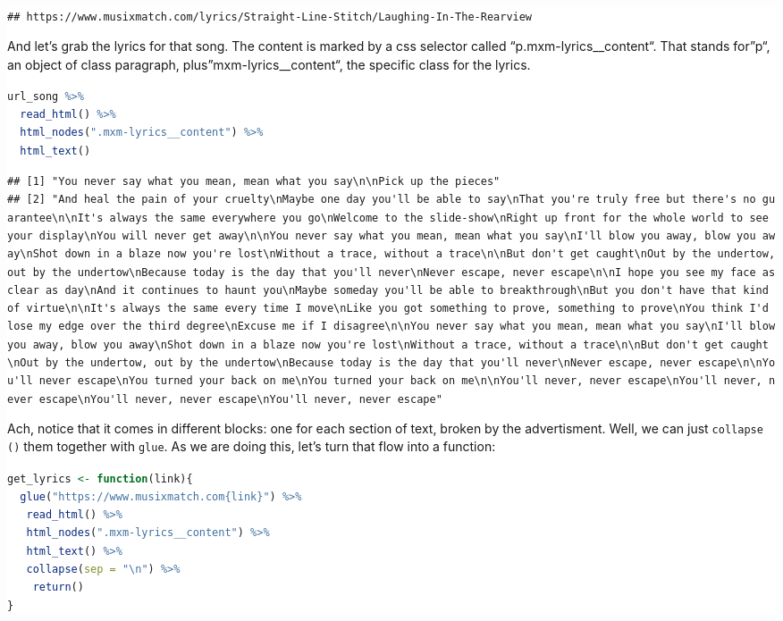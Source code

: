     ## https://www.musixmatch.com/lyrics/Straight-Line-Stitch/Laughing-In-The-Rearview

And let’s grab the lyrics for that song. The content is marked by a css
selector called “p.mxm-lyrics\_\_content“. That stands for”p“, an object
of class paragraph, plus”mxm-lyrics\_\_content“, the specific class for
the lyrics.

``` r
url_song %>%
  read_html() %>%
  html_nodes(".mxm-lyrics__content") %>%
  html_text()
```

    ## [1] "You never say what you mean, mean what you say\n\nPick up the pieces"                                                                                                                                                                                                                                                                                                                                                                                                                                                                                                                                                                                                                                                                                                                                                                                                                                                                                                                                                                                                                                                                                                                                                                                                                                                                                                                                                                 
    ## [2] "And heal the pain of your cruelty\nMaybe one day you'll be able to say\nThat you're truly free but there's no guarantee\n\nIt's always the same everywhere you go\nWelcome to the slide-show\nRight up front for the whole world to see your display\nYou will never get away\n\nYou never say what you mean, mean what you say\nI'll blow you away, blow you away\nShot down in a blaze now you're lost\nWithout a trace, without a trace\n\nBut don't get caught\nOut by the undertow, out by the undertow\nBecause today is the day that you'll never\nNever escape, never escape\n\nI hope you see my face as clear as day\nAnd it continues to haunt you\nMaybe someday you'll be able to breakthrough\nBut you don't have that kind of virtue\n\nIt's always the same every time I move\nLike you got something to prove, something to prove\nYou think I'd lose my edge over the third degree\nExcuse me if I disagree\n\nYou never say what you mean, mean what you say\nI'll blow you away, blow you away\nShot down in a blaze now you're lost\nWithout a trace, without a trace\n\nBut don't get caught\nOut by the undertow, out by the undertow\nBecause today is the day that you'll never\nNever escape, never escape\n\nYou'll never escape\nYou turned your back on me\nYou turned your back on me\n\nYou'll never, never escape\nYou'll never, never escape\nYou'll never, never escape\nYou'll never, never escape"

Ach, notice that it comes in different blocks: one for each section of
text, broken by the advertisment. Well, we can just `collapse()` them
together with `glue`. As we are doing this, let’s turn that flow into a
function:

``` r
get_lyrics <- function(link){
  glue("https://www.musixmatch.com{link}") %>%
   read_html() %>%
   html_nodes(".mxm-lyrics__content") %>%
   html_text() %>%
   collapse(sep = "\n") %>%
    return()
}
```
